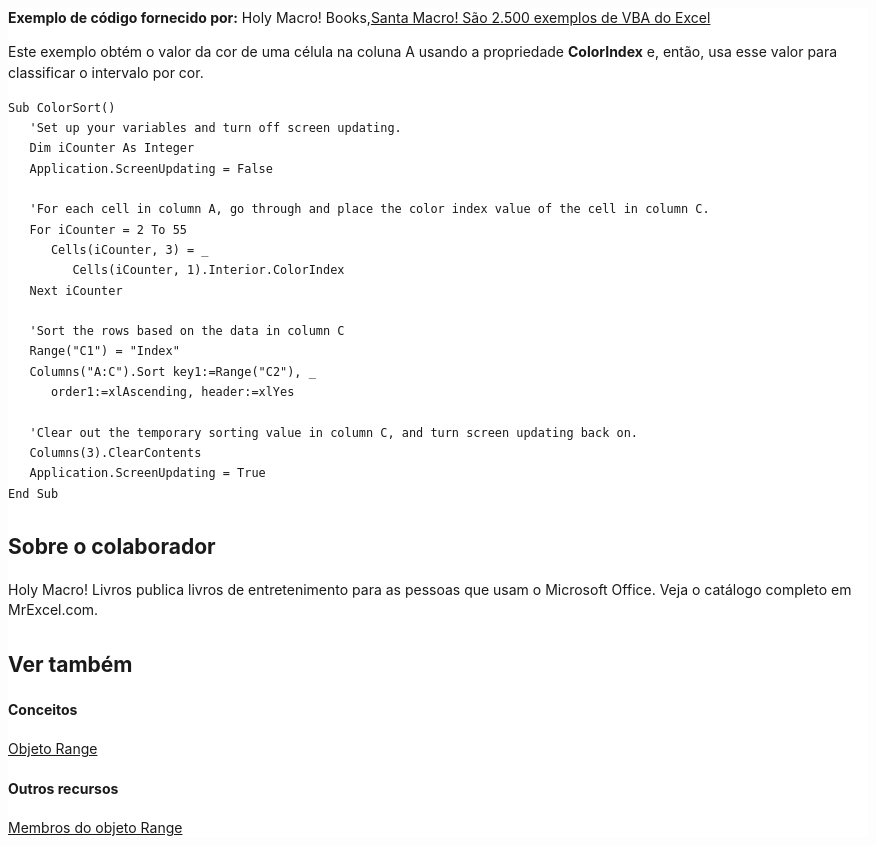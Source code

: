  **Exemplo de código fornecido por:** Holy Macro! Books,[Santa Macro! São 2.500 exemplos de VBA do Excel](http://www.mrexcel.com/store/index.php?l=product_detail&amp;p=1)

Este exemplo obtém o valor da cor de uma célula na coluna A usando a propriedade  **ColorIndex** e, então, usa esse valor para classificar o intervalo por cor.




```
Sub ColorSort()
   'Set up your variables and turn off screen updating.
   Dim iCounter As Integer
   Application.ScreenUpdating = False
   
   'For each cell in column A, go through and place the color index value of the cell in column C.
   For iCounter = 2 To 55
      Cells(iCounter, 3) = _
         Cells(iCounter, 1).Interior.ColorIndex
   Next iCounter
   
   'Sort the rows based on the data in column C
   Range("C1") = "Index"
   Columns("A:C").Sort key1:=Range("C2"), _
      order1:=xlAscending, header:=xlYes
   
   'Clear out the temporary sorting value in column C, and turn screen updating back on.
   Columns(3).ClearContents
   Application.ScreenUpdating = True
End Sub
```


## Sobre o colaborador
<a name="AboutContributor"> </a>

Holy Macro! Livros publica livros de entretenimento para as pessoas que usam o Microsoft Office. Veja o catálogo completo em MrExcel.com.


## Ver também
<a name="AboutContributor"> </a>


#### Conceitos


[Objeto Range](b8207778-0dcc-4570-1234-f130532cc8cd.md)
#### Outros recursos


[Membros do objeto Range](4336bf81-1e63-7e44-1792-baf366a027a7.md)